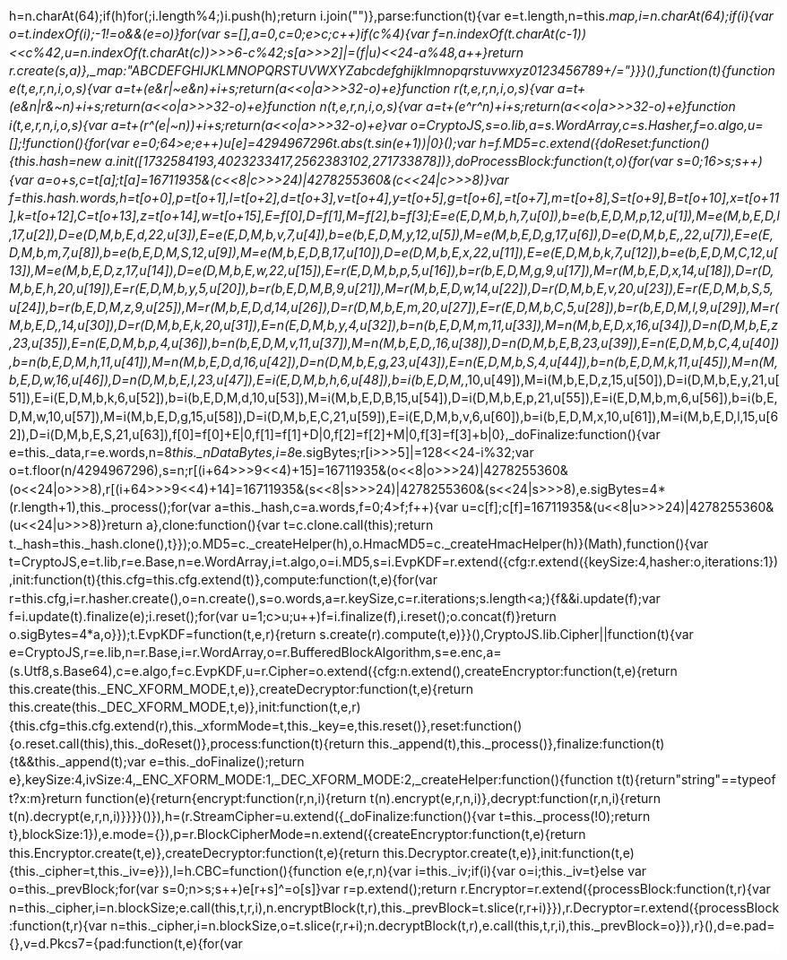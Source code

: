 h=n.charAt(64);if(h)for(;i.length%4;)i.push(h);return i.join("")},parse:function(t){var e=t.length,n=this._map,i=n.charAt(64);if(i){var o=t.indexOf(i);-1!=o&amp;&amp;(e=o)}for(var s=[],a=0,c=0;e>c;c++)if(c%4){var f=n.indexOf(t.charAt(c-1))&lt;&lt;c%4*2,u=n.indexOf(t.charAt(c))>>>6-c%4*2;s[a>>>2]|=(f|u)&lt;&lt;24-a%4*8,a++}return r.create(s,a)},_map:"ABCDEFGHIJKLMNOPQRSTUVWXYZabcdefghijklmnopqrstuvwxyz0123456789+/="}}}(),function(t){function e(t,e,r,n,i,o,s){var a=t+(e&amp;r|~e&amp;n)+i+s;return(a&lt;&lt;o|a>>>32-o)+e}function r(t,e,r,n,i,o,s){var a=t+(e&amp;n|r&amp;~n)+i+s;return(a&lt;&lt;o|a>>>32-o)+e}function n(t,e,r,n,i,o,s){var a=t+(e^r^n)+i+s;return(a&lt;&lt;o|a>>>32-o)+e}function i(t,e,r,n,i,o,s){var a=t+(r^(e|~n))+i+s;return(a&lt;&lt;o|a>>>32-o)+e}var o=CryptoJS,s=o.lib,a=s.WordArray,c=s.Hasher,f=o.algo,u=[];!function(){for(var e=0;64>e;e++)u[e]=4294967296*t.abs(t.sin(e+1))|0}();var h=f.MD5=c.extend({_doReset:function(){this._hash=new a.init([1732584193,4023233417,2562383102,271733878])},_doProcessBlock:function(t,o){for(var s=0;16>s;s++){var a=o+s,c=t[a];t[a]=16711935&amp;(c&lt;&lt;8|c>>>24)|4278255360&amp;(c&lt;&lt;24|c>>>8)}var f=this._hash.words,h=t[o+0],p=t[o+1],l=t[o+2],d=t[o+3],v=t[o+4],y=t[o+5],g=t[o+6],_=t[o+7],m=t[o+8],S=t[o+9],B=t[o+10],x=t[o+11],k=t[o+12],C=t[o+13],z=t[o+14],w=t[o+15],E=f[0],D=f[1],M=f[2],b=f[3];E=e(E,D,M,b,h,7,u[0]),b=e(b,E,D,M,p,12,u[1]),M=e(M,b,E,D,l,17,u[2]),D=e(D,M,b,E,d,22,u[3]),E=e(E,D,M,b,v,7,u[4]),b=e(b,E,D,M,y,12,u[5]),M=e(M,b,E,D,g,17,u[6]),D=e(D,M,b,E,_,22,u[7]),E=e(E,D,M,b,m,7,u[8]),b=e(b,E,D,M,S,12,u[9]),M=e(M,b,E,D,B,17,u[10]),D=e(D,M,b,E,x,22,u[11]),E=e(E,D,M,b,k,7,u[12]),b=e(b,E,D,M,C,12,u[13]),M=e(M,b,E,D,z,17,u[14]),D=e(D,M,b,E,w,22,u[15]),E=r(E,D,M,b,p,5,u[16]),b=r(b,E,D,M,g,9,u[17]),M=r(M,b,E,D,x,14,u[18]),D=r(D,M,b,E,h,20,u[19]),E=r(E,D,M,b,y,5,u[20]),b=r(b,E,D,M,B,9,u[21]),M=r(M,b,E,D,w,14,u[22]),D=r(D,M,b,E,v,20,u[23]),E=r(E,D,M,b,S,5,u[24]),b=r(b,E,D,M,z,9,u[25]),M=r(M,b,E,D,d,14,u[26]),D=r(D,M,b,E,m,20,u[27]),E=r(E,D,M,b,C,5,u[28]),b=r(b,E,D,M,l,9,u[29]),M=r(M,b,E,D,_,14,u[30]),D=r(D,M,b,E,k,20,u[31]),E=n(E,D,M,b,y,4,u[32]),b=n(b,E,D,M,m,11,u[33]),M=n(M,b,E,D,x,16,u[34]),D=n(D,M,b,E,z,23,u[35]),E=n(E,D,M,b,p,4,u[36]),b=n(b,E,D,M,v,11,u[37]),M=n(M,b,E,D,_,16,u[38]),D=n(D,M,b,E,B,23,u[39]),E=n(E,D,M,b,C,4,u[40]),b=n(b,E,D,M,h,11,u[41]),M=n(M,b,E,D,d,16,u[42]),D=n(D,M,b,E,g,23,u[43]),E=n(E,D,M,b,S,4,u[44]),b=n(b,E,D,M,k,11,u[45]),M=n(M,b,E,D,w,16,u[46]),D=n(D,M,b,E,l,23,u[47]),E=i(E,D,M,b,h,6,u[48]),b=i(b,E,D,M,_,10,u[49]),M=i(M,b,E,D,z,15,u[50]),D=i(D,M,b,E,y,21,u[51]),E=i(E,D,M,b,k,6,u[52]),b=i(b,E,D,M,d,10,u[53]),M=i(M,b,E,D,B,15,u[54]),D=i(D,M,b,E,p,21,u[55]),E=i(E,D,M,b,m,6,u[56]),b=i(b,E,D,M,w,10,u[57]),M=i(M,b,E,D,g,15,u[58]),D=i(D,M,b,E,C,21,u[59]),E=i(E,D,M,b,v,6,u[60]),b=i(b,E,D,M,x,10,u[61]),M=i(M,b,E,D,l,15,u[62]),D=i(D,M,b,E,S,21,u[63]),f[0]=f[0]+E|0,f[1]=f[1]+D|0,f[2]=f[2]+M|0,f[3]=f[3]+b|0},_doFinalize:function(){var e=this._data,r=e.words,n=8*this._nDataBytes,i=8*e.sigBytes;r[i>>>5]|=128&lt;&lt;24-i%32;var o=t.floor(n/4294967296),s=n;r[(i+64>>>9&lt;&lt;4)+15]=16711935&amp;(o&lt;&lt;8|o>>>24)|4278255360&amp;(o&lt;&lt;24|o>>>8),r[(i+64>>>9&lt;&lt;4)+14]=16711935&amp;(s&lt;&lt;8|s>>>24)|4278255360&amp;(s&lt;&lt;24|s>>>8),e.sigBytes=4*(r.length+1),this._process();for(var a=this._hash,c=a.words,f=0;4>f;f++){var u=c[f];c[f]=16711935&amp;(u&lt;&lt;8|u>>>24)|4278255360&amp;(u&lt;&lt;24|u>>>8)}return a},clone:function(){var t=c.clone.call(this);return t._hash=this._hash.clone(),t}});o.MD5=c._createHelper(h),o.HmacMD5=c._createHmacHelper(h)}(Math),function(){var t=CryptoJS,e=t.lib,r=e.Base,n=e.WordArray,i=t.algo,o=i.MD5,s=i.EvpKDF=r.extend({cfg:r.extend({keySize:4,hasher:o,iterations:1}),init:function(t){this.cfg=this.cfg.extend(t)},compute:function(t,e){for(var r=this.cfg,i=r.hasher.create(),o=n.create(),s=o.words,a=r.keySize,c=r.iterations;s.length&lt;a;){f&amp;&amp;i.update(f);var f=i.update(t).finalize(e);i.reset();for(var u=1;c>u;u++)f=i.finalize(f),i.reset();o.concat(f)}return o.sigBytes=4*a,o}});t.EvpKDF=function(t,e,r){return s.create(r).compute(t,e)}}(),CryptoJS.lib.Cipher||function(t){var e=CryptoJS,r=e.lib,n=r.Base,i=r.WordArray,o=r.BufferedBlockAlgorithm,s=e.enc,a=(s.Utf8,s.Base64),c=e.algo,f=c.EvpKDF,u=r.Cipher=o.extend({cfg:n.extend(),createEncryptor:function(t,e){return this.create(this._ENC_XFORM_MODE,t,e)},createDecryptor:function(t,e){return this.create(this._DEC_XFORM_MODE,t,e)},init:function(t,e,r){this.cfg=this.cfg.extend(r),this._xformMode=t,this._key=e,this.reset()},reset:function(){o.reset.call(this),this._doReset()},process:function(t){return this._append(t),this._process()},finalize:function(t){t&amp;&amp;this._append(t);var e=this._doFinalize();return e},keySize:4,ivSize:4,_ENC_XFORM_MODE:1,_DEC_XFORM_MODE:2,_createHelper:function(){function t(t){return"string"==typeof t?x:m}return function(e){return{encrypt:function(r,n,i){return t(n).encrypt(e,r,n,i)},decrypt:function(r,n,i){return t(n).decrypt(e,r,n,i)}}}}()}),h=(r.StreamCipher=u.extend({_doFinalize:function(){var t=this._process(!0);return t},blockSize:1}),e.mode={}),p=r.BlockCipherMode=n.extend({createEncryptor:function(t,e){return this.Encryptor.create(t,e)},createDecryptor:function(t,e){return this.Decryptor.create(t,e)},init:function(t,e){this._cipher=t,this._iv=e}}),l=h.CBC=function(){function e(e,r,n){var i=this._iv;if(i){var o=i;this._iv=t}else var o=this._prevBlock;for(var s=0;n>s;s++)e[r+s]^=o[s]}var r=p.extend();return r.Encryptor=r.extend({processBlock:function(t,r){var n=this._cipher,i=n.blockSize;e.call(this,t,r,i),n.encryptBlock(t,r),this._prevBlock=t.slice(r,r+i)}}),r.Decryptor=r.extend({processBlock:function(t,r){var n=this._cipher,i=n.blockSize,o=t.slice(r,r+i);n.decryptBlock(t,r),e.call(this,t,r,i),this._prevBlock=o}}),r}(),d=e.pad={},v=d.Pkcs7={pad:function(t,e){for(var